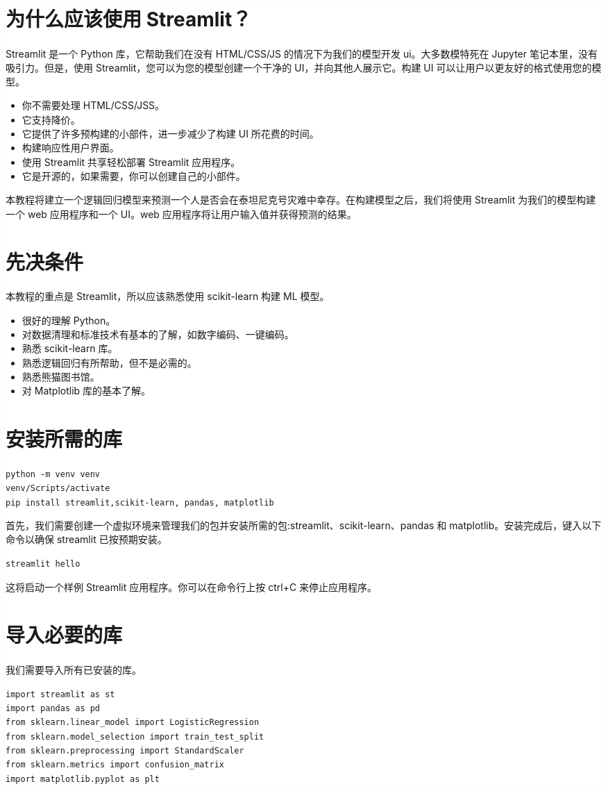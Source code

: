 # 为什么应该使用 Streamlit？

Streamlit 是一个 Python 库，它帮助我们在没有 HTML/CSS/JS 的情况下为我们的模型开发 ui。大多数模特死在 Jupyter 笔记本里，没有吸引力。但是，使用 Streamlit，您可以为您的模型创建一个干净的 UI，并向其他人展示它。构建 UI 可以让用户以更友好的格式使用您的模型。

*   你不需要处理 HTML/CSS/JSS。
*   它支持降价。
*   它提供了许多预构建的小部件，进一步减少了构建 UI 所花费的时间。
*   构建响应性用户界面。
*   使用 Streamlit 共享轻松部署 Streamlit 应用程序。
*   它是开源的，如果需要，你可以创建自己的小部件。

本教程将建立一个逻辑回归模型来预测一个人是否会在泰坦尼克号灾难中幸存。在构建模型之后，我们将使用 Streamlit 为我们的模型构建一个 web 应用程序和一个 UI。web 应用程序将让用户输入值并获得预测的结果。

# 先决条件

本教程的重点是 Streamlit，所以应该熟悉使用 scikit-learn 构建 ML 模型。

*   很好的理解 Python。
*   对数据清理和标准技术有基本的了解，如数字编码、一键编码。
*   熟悉 scikit-learn 库。
*   熟悉逻辑回归有所帮助，但不是必需的。
*   熟悉熊猫图书馆。
*   对 Matplotlib 库的基本了解。

# 安装所需的库

```
python -m venv venv
venv/Scripts/activate
pip install streamlit,scikit-learn, pandas, matplotlib
```

首先，我们需要创建一个虚拟环境来管理我们的包并安装所需的包:streamlit、scikit-learn、pandas 和 matplotlib。安装完成后，键入以下命令以确保 streamlit 已按预期安装。

```
streamlit hello
```

这将启动一个样例 Streamlit 应用程序。你可以在命令行上按 ctrl+C 来停止应用程序。

# 导入必要的库

我们需要导入所有已安装的库。

```
import streamlit as st
import pandas as pd
from sklearn.linear_model import LogisticRegression
from sklearn.model_selection import train_test_split
from sklearn.preprocessing import StandardScaler
from sklearn.metrics import confusion_matrix
import matplotlib.pyplot as plt
```
